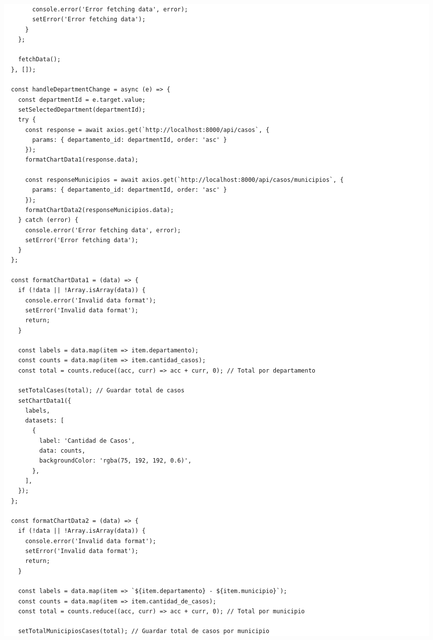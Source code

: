 ```
        console.error('Error fetching data', error);
        setError('Error fetching data');
      }
    };

    fetchData();
  }, []);

  const handleDepartmentChange = async (e) => {
    const departmentId = e.target.value;
    setSelectedDepartment(departmentId);
    try {
      const response = await axios.get(`http://localhost:8000/api/casos`, {
        params: { departamento_id: departmentId, order: 'asc' }
      });
      formatChartData1(response.data);

      const responseMunicipios = await axios.get(`http://localhost:8000/api/casos/municipios`, {
        params: { departamento_id: departmentId, order: 'asc' }
      });
      formatChartData2(responseMunicipios.data);
    } catch (error) {
      console.error('Error fetching data', error);
      setError('Error fetching data');
    }
  };

  const formatChartData1 = (data) => {
    if (!data || !Array.isArray(data)) {
      console.error('Invalid data format');
      setError('Invalid data format');
      return;
    }

    const labels = data.map(item => item.departamento);
    const counts = data.map(item => item.cantidad_casos);
    const total = counts.reduce((acc, curr) => acc + curr, 0); // Total por departamento

    setTotalCases(total); // Guardar total de casos
    setChartData1({
      labels,
      datasets: [
        {
          label: 'Cantidad de Casos',
          data: counts,
          backgroundColor: 'rgba(75, 192, 192, 0.6)',
        },
      ],
    });
  };

  const formatChartData2 = (data) => {
    if (!data || !Array.isArray(data)) {
      console.error('Invalid data format');
      setError('Invalid data format');
      return;
    }

    const labels = data.map(item => `${item.departamento} - ${item.municipio}`);
    const counts = data.map(item => item.cantidad_de_casos);
    const total = counts.reduce((acc, curr) => acc + curr, 0); // Total por municipio

    setTotalMunicipiosCases(total); // Guardar total de casos por municipio
```